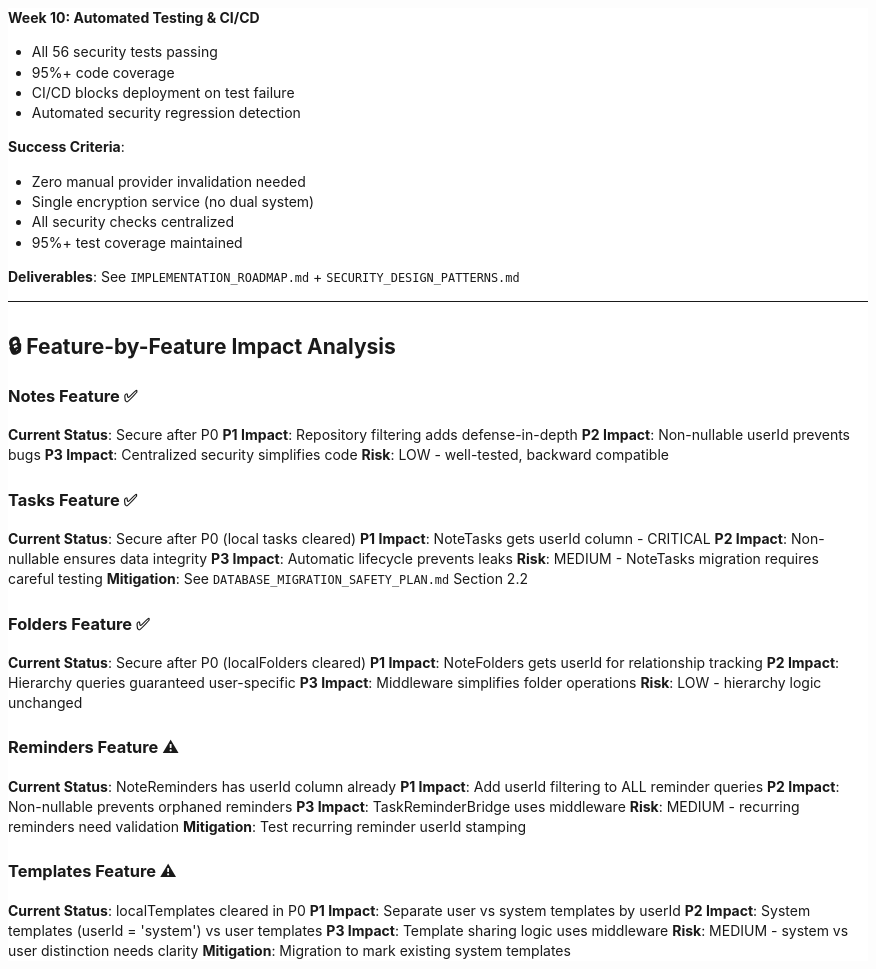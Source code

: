 ```dart
```

**Week 10: Automated Testing & CI/CD**
- All 56 security tests passing
- 95%+ code coverage
- CI/CD blocks deployment on test failure
- Automated security regression detection

**Success Criteria**:
- Zero manual provider invalidation needed
- Single encryption service (no dual system)
- All security checks centralized
- 95%+ test coverage maintained

**Deliverables**: See `IMPLEMENTATION_ROADMAP.md` + `SECURITY_DESIGN_PATTERNS.md`

---

## 🔒 Feature-by-Feature Impact Analysis

### Notes Feature ✅
**Current Status**: Secure after P0
**P1 Impact**: Repository filtering adds defense-in-depth
**P2 Impact**: Non-nullable userId prevents bugs
**P3 Impact**: Centralized security simplifies code
**Risk**: LOW - well-tested, backward compatible

### Tasks Feature ✅
**Current Status**: Secure after P0 (local tasks cleared)
**P1 Impact**: NoteTasks gets userId column - CRITICAL
**P2 Impact**: Non-nullable ensures data integrity
**P3 Impact**: Automatic lifecycle prevents leaks
**Risk**: MEDIUM - NoteTasks migration requires careful testing
**Mitigation**: See `DATABASE_MIGRATION_SAFETY_PLAN.md` Section 2.2

### Folders Feature ✅
**Current Status**: Secure after P0 (localFolders cleared)
**P1 Impact**: NoteFolders gets userId for relationship tracking
**P2 Impact**: Hierarchy queries guaranteed user-specific
**P3 Impact**: Middleware simplifies folder operations
**Risk**: LOW - hierarchy logic unchanged

### Reminders Feature ⚠️
**Current Status**: NoteReminders has userId column already
**P1 Impact**: Add userId filtering to ALL reminder queries
**P2 Impact**: Non-nullable prevents orphaned reminders
**P3 Impact**: TaskReminderBridge uses middleware
**Risk**: MEDIUM - recurring reminders need validation
**Mitigation**: Test recurring reminder userId stamping

### Templates Feature ⚠️
**Current Status**: localTemplates cleared in P0
**P1 Impact**: Separate user vs system templates by userId
**P2 Impact**: System templates (userId = 'system') vs user templates
**P3 Impact**: Template sharing logic uses middleware
**Risk**: MEDIUM - system vs user distinction needs clarity
**Mitigation**: Migration to mark existing system templates
